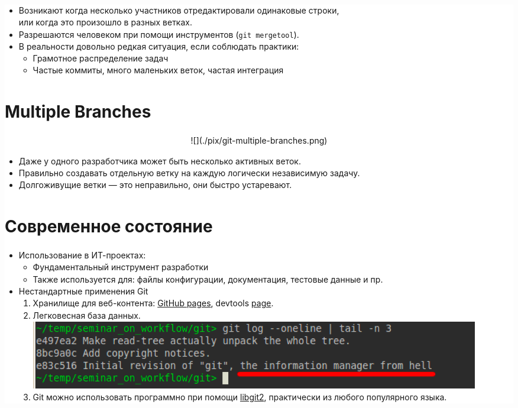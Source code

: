   - Возникают когда несколько участников отредактировали одинаковые строки,\
    или когда это произошло в разных ветках.
  - Разрешаются человеком при помощи инструментов (`git mergetool`).
  - В реальности довольно редкая ситуация, если соблюдать практики:
    - Грамотное распределение задач
    - Частые коммиты, много маленьких веток, частая интеграция

# Multiple Branches

<center>![](./pix/git-multiple-branches.png)</center>

  - Даже у одного разработчика может быть несколько активных веток.
  - Правильно создавать отдельную ветку на каждую логически независимую задачу.
  - Долгоживущие ветки — это неправильно, они быстро устаревают.

# Современное состояние

  - Использование в ИТ-проектах:
    - Фундаментальный инструмент разработки
    - Также используется для: файлы конфигурации, документация, тестовые данные
      и пр.
  - Нестандартные применения Git
    1. Хранилище для веб-контента: [GitHub pages](http://pages.github.com),
       devtools [page][devtools-html].
    1. Легковесная база данных. ![](./pix/info-manager.png)
    1. Git можно использовать программно при помощи
       [libgit2](https://github.com/libgit2/libgit2), практически из любого
       популярного языка.


[wiki-vcs]: http://ru.wikipedia.org/wiki/%D0%A1%D0%B8%D1%81%D1%82%D0%B5%D0%BC%D0%B0_%D1%83%D0%BF%D1%80%D0%B0%D0%B2%D0%BB%D0%B5%D0%BD%D0%B8%D1%8F_%D0%B2%D0%B5%D1%80%D1%81%D0%B8%D1%8F%D0%BC%D0%B8#.D0.91.D0.B0.D0.B7.D0.BE.D0.B2.D1.8B.D0.B5_.D0.BF.D1.80.D0.B8.D0.BD.D1.86.D0.B8.D0.BF.D1.8B_.D1.80.D0.B0.D0.B7.D1.80.D0.B0.D0.B1.D0.BE.D1.82.D0.BA.D0.B8_.D0.9F.D0.9E_.D0.B2_VCS
[git]: http://git-scm.com
[devtools-html]: http://unn-vmk-software.github.io/devtools-course-theory